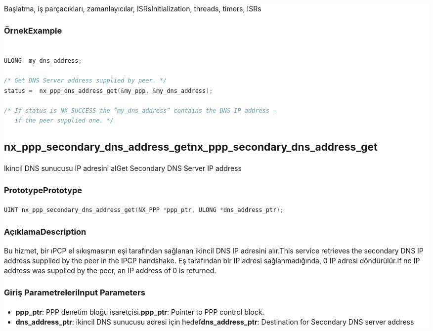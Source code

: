 <span data-ttu-id="82293-247">Başlatma, iş parçacıkları, zamanlayıcılar, ISRs</span><span class="sxs-lookup"><span data-stu-id="82293-247">Initialization, threads, timers, ISRs</span></span>

### <a name="example"></a><span data-ttu-id="82293-248">Örnek</span><span class="sxs-lookup"><span data-stu-id="82293-248">Example</span></span>

```c

ULONG  my_dns_address;

/* Get DNS Server address supplied by peer. */
status =  nx_ppp_dns_address_get(&my_ppp, &my_dns_address);

/* If status is NX_SUCCESS the “my_dns_address” contains the DNS IP address – 
   if the peer supplied one. */
```

## <a name="nx_ppp_secondary_dns_address_get"></a><span data-ttu-id="82293-249">nx_ppp_secondary_dns_address_get</span><span class="sxs-lookup"><span data-stu-id="82293-249">nx_ppp_secondary_dns_address_get</span></span>

<span data-ttu-id="82293-250">Ikincil DNS sunucusu IP adresini al</span><span class="sxs-lookup"><span data-stu-id="82293-250">Get Secondary DNS Server IP address</span></span>

### <a name="prototype"></a><span data-ttu-id="82293-251">Prototype</span><span class="sxs-lookup"><span data-stu-id="82293-251">Prototype</span></span>

```c
UINT nx_ppp_secondary_dns_address_get(NX_PPP *ppp_ptr, ULONG *dns_address_ptr);
```

### <a name="description"></a><span data-ttu-id="82293-252">Açıklama</span><span class="sxs-lookup"><span data-stu-id="82293-252">Description</span></span>

<span data-ttu-id="82293-253">Bu hizmet, bir ıPCP el sıkışmasının eşi tarafından sağlanan ikincil DNS IP adresini alır.</span><span class="sxs-lookup"><span data-stu-id="82293-253">This service retrieves the secondary DNS IP address supplied by the peer in the IPCP handshake.</span></span> <span data-ttu-id="82293-254">Eş tarafından bir IP adresi sağlanmadığında, 0 IP adresi döndürülür.</span><span class="sxs-lookup"><span data-stu-id="82293-254">If no IP address was supplied by the peer, an IP address of 0 is returned.</span></span>

### <a name="input-parameters"></a><span data-ttu-id="82293-255">Giriş Parametreleri</span><span class="sxs-lookup"><span data-stu-id="82293-255">Input Parameters</span></span>

- <span data-ttu-id="82293-256">**ppp_ptr**: PPP denetim bloğu işaretçisi.</span><span class="sxs-lookup"><span data-stu-id="82293-256">**ppp_ptr**: Pointer to PPP control block.</span></span>
- <span data-ttu-id="82293-257">**dns_address_ptr**: ikincil DNS sunucusu adresi için hedef</span><span class="sxs-lookup"><span data-stu-id="82293-257">**dns_address_ptr**: Destination for Secondary DNS server address</span></span>
